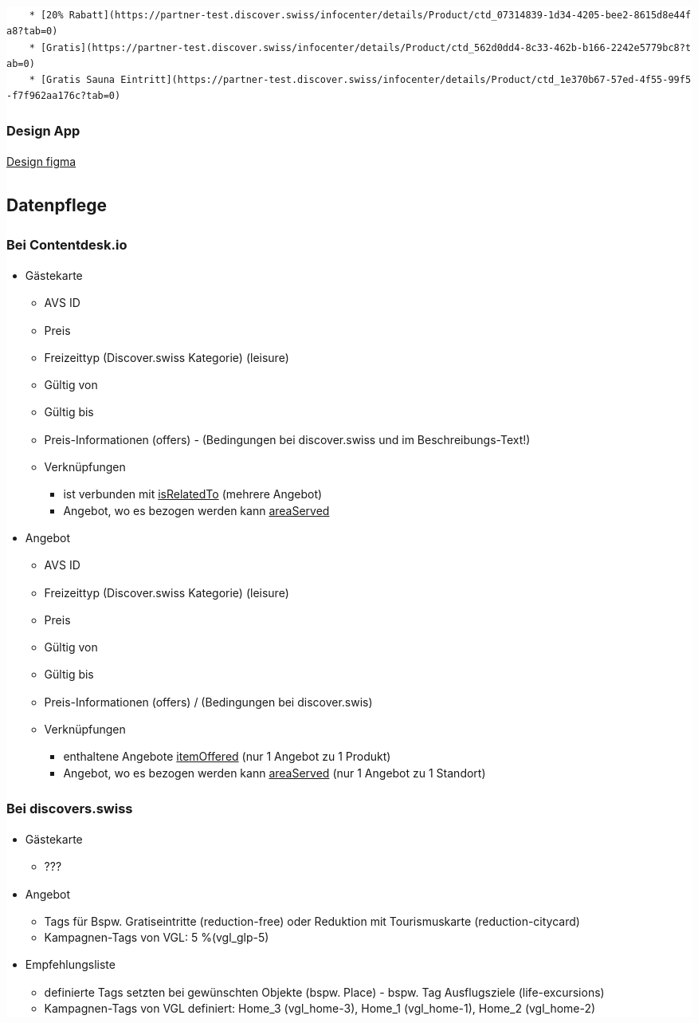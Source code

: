         * [20% Rabatt](https://partner-test.discover.swiss/infocenter/details/Product/ctd_07314839-1d34-4205-bee2-8615d8e44fa8?tab=0)
        * [Gratis](https://partner-test.discover.swiss/infocenter/details/Product/ctd_562d0dd4-8c33-462b-b166-2242e5779bc8?tab=0)
        * [Gratis Sauna Eintritt](https://partner-test.discover.swiss/infocenter/details/Product/ctd_1e370b67-57ed-4f55-99f5-f7f962aa176c?tab=0)


### Design App

[Design figma](https://www.figma.com/design/OcvSQlgOO70u17wXhO8EJO/Glarnerland?node-id=1156-26321&node-type=frame)


## Datenpflege

### Bei Contentdesk.io

* Gästekarte

    * AVS ID
    * Preis
    * Freizeittyp (Discover.swiss Kategorie) (leisure)
    * Gültig von 
    * Gültig bis
    * Preis-Informationen (offers) - (Bedingungen bei discover.swiss und im Beschreibungs-Text!)
    * Verknüpfungen

        * ist verbunden mit [isRelatedTo] (mehrere Angebot)
        * Angebot, wo es bezogen werden kann [areaServed]


* Angebot

    * AVS ID
    * Freizeittyp (Discover.swiss Kategorie) (leisure)
    * Preis
    * Gültig von 
    * Gültig bis
    * Preis-Informationen (offers) / (Bedingungen bei discover.swis)
    * Verknüpfungen

        * enthaltene Angebote [itemOffered] (nur 1 Angebot zu 1 Produkt)
        * Angebot, wo es bezogen werden kann [areaServed] (nur 1 Angebot zu 1 Standort)


### Bei discovers.swiss

* Gästekarte

    * ???

* Angebot

    * Tags für Bspw. Gratiseintritte (reduction-free) oder Reduktion mit Tourismuskarte (reduction-citycard)
    * Kampagnen-Tags von VGL: 5 %(vgl_glp-5)


* Empfehlungsliste

    * definierte Tags setzten bei gewünschten Objekte (bspw. Place) - bspw. Tag Ausflugsziele (life-excursions)
    * Kampagnen-Tags von VGL definiert: Home_3 (vgl_home-3), Home_1 (vgl_home-1), Home_2 (vgl_home-2)

[Reviews and recommendations]: ../concepts/reviews-and-recommendations.md
[Gästekarte]: ../concepts/gaestekarte.md
[GuestCard]: ../../schema/GuestCard
[Place]: ../../schema/Place
[Product]: ../../schema/Product
[Offer]: ../../schema/Offer
[Recommendation]: ../../schema/Recommendation
[Organization]: ../../schema/Organization
[Product discover]: https://docs.discover.swiss/dev/reference/dataschema/definition/infocenter-classes/Product/
[Recommendation discover]: https://docs.discover.swiss/dev/reference/dataschema/definition/infocenter-classes/Review/
[Place discover]: https://docs.discover.swiss/dev/reference/dataschema/definition/infocenter-classes/Place/
[Organization discover]: https://docs.discover.swiss/dev/reference/dataschema/definition/infocenter-classes/Organization/
[offers]: ../../schema/offers
[itemOffered]: ../../schema/itemOffered
[areaServed]: ../../schema/areaServed
[availableAtOrFrom]: ../../schema/availableAtOrFrom
[itemReviewed]: ../../schema/itemReviewed
[isRelatedTo]: ../../schema/
[offeredBy]: ../../schema/offeredBy
[location]: ../../schema/location
[identifier]: ../../schema/identifier
[avs_id]: ../../schema/avs_id
[validFrom]: ../../schema/validFrom
[validThrough]: ../../schema/validThrough
[HowToDirection]: ../../schema/HowToDirection
[publicTransport]: ../../schema/publicTransport
[parking]: ../../schema/parking
[name]: ../../schema/name
[disambiguatingDescription]: ../../schema/name
[description]: ../../schema/description
[channel]: ../../schema/channel
[additionalProperty discover]: https://docs.discover.swiss/dev/quickstarts/how-to-work-with-traveler-and-itemField/#example-special-additionalproperty
[Place discover]: https://docs.discover.swiss/dev/reference/dataschema/definition/infocenter-classes/Place/
[itemReviewed discover]: https://docs.discover.swiss/dev/reference/dataschema/definition/infocenter-classes/Review/#properties